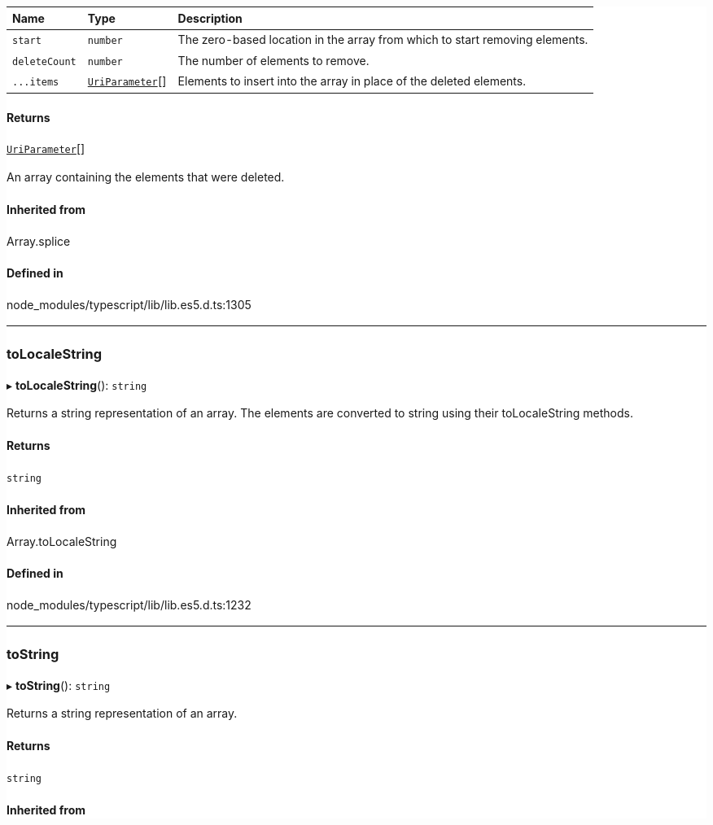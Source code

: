 | Name | Type | Description |
| :------ | :------ | :------ |
| `start` | `number` | The zero-based location in the array from which to start removing elements. |
| `deleteCount` | `number` | The number of elements to remove. |
| `...items` | [`UriParameter`](UriParameter.md)[] | Elements to insert into the array in place of the deleted elements. |

#### Returns

[`UriParameter`](UriParameter.md)[]

An array containing the elements that were deleted.

#### Inherited from

Array.splice

#### Defined in

node_modules/typescript/lib/lib.es5.d.ts:1305

___

### toLocaleString

▸ **toLocaleString**(): `string`

Returns a string representation of an array. The elements are converted to string using their toLocaleString methods.

#### Returns

`string`

#### Inherited from

Array.toLocaleString

#### Defined in

node_modules/typescript/lib/lib.es5.d.ts:1232

___

### toString

▸ **toString**(): `string`

Returns a string representation of an array.

#### Returns

`string`

#### Inherited from
